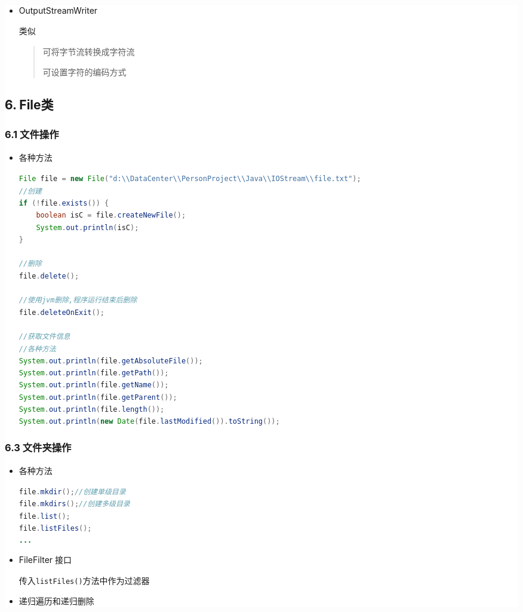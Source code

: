   

* OutputStreamWriter

  类似

  >可将字节流转换成字符流
  >
  >可设置字符的编码方式

## 6. File类

### 6.1 文件操作

* 各种方法

  ~~~java
  File file = new File("d:\\DataCenter\\PersonProject\\Java\\IOStream\\file.txt");
  //创建
  if (!file.exists()) {
      boolean isC = file.createNewFile();
      System.out.println(isC);
  }
  
  //删除
  file.delete();
  
  //使用jvm删除,程序运行结束后删除
  file.deleteOnExit();
  
  //获取文件信息
  //各种方法
  System.out.println(file.getAbsoluteFile());
  System.out.println(file.getPath());
  System.out.println(file.getName());
  System.out.println(file.getParent());
  System.out.println(file.length());
  System.out.println(new Date(file.lastModified()).toString());
  ~~~

### 6.3 文件夹操作

* 各种方法

  ~~~java
  file.mkdir();//创建单级目录
  file.mkdirs();//创建多级目录
  file.list();
  file.listFiles();
  ...
  ~~~

* FileFilter 接口

  传入`listFiles()`方法中作为过滤器

* 递归遍历和递归删除



 